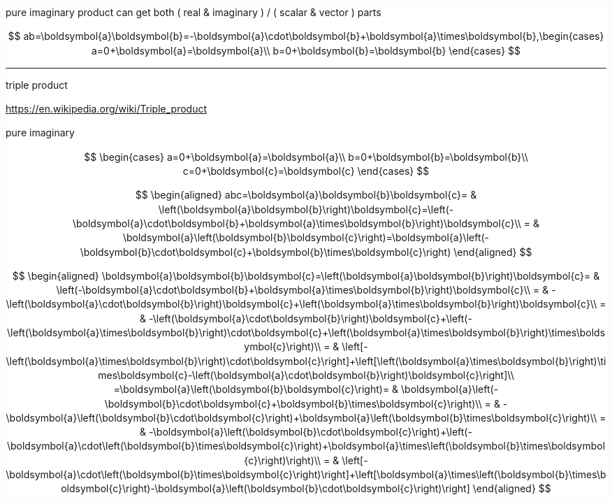 pure imaginary product can get both ( real & imaginary ) / ( scalar & vector ) parts

$$
ab=\boldsymbol{a}\boldsymbol{b}=-\boldsymbol{a}\cdot\boldsymbol{b}+\boldsymbol{a}\times\boldsymbol{b},\begin{cases}
a=0+\boldsymbol{a}=\boldsymbol{a}\\
b=0+\boldsymbol{b}=\boldsymbol{b}
\end{cases}
$$

***

triple product

https://en.wikipedia.org/wiki/Triple_product

pure imaginary

$$
\begin{cases}
a=0+\boldsymbol{a}=\boldsymbol{a}\\
b=0+\boldsymbol{b}=\boldsymbol{b}\\
c=0+\boldsymbol{c}=\boldsymbol{c}
\end{cases}
$$

$$
\begin{aligned}
abc=\boldsymbol{a}\boldsymbol{b}\boldsymbol{c}= & \left(\boldsymbol{a}\boldsymbol{b}\right)\boldsymbol{c}=\left(-\boldsymbol{a}\cdot\boldsymbol{b}+\boldsymbol{a}\times\boldsymbol{b}\right)\boldsymbol{c}\\
= & \boldsymbol{a}\left(\boldsymbol{b}\boldsymbol{c}\right)=\boldsymbol{a}\left(-\boldsymbol{b}\cdot\boldsymbol{c}+\boldsymbol{b}\times\boldsymbol{c}\right)
\end{aligned}
$$

$$
\begin{aligned}
\boldsymbol{a}\boldsymbol{b}\boldsymbol{c}=\left(\boldsymbol{a}\boldsymbol{b}\right)\boldsymbol{c}= & \left(-\boldsymbol{a}\cdot\boldsymbol{b}+\boldsymbol{a}\times\boldsymbol{b}\right)\boldsymbol{c}\\
= & -\left(\boldsymbol{a}\cdot\boldsymbol{b}\right)\boldsymbol{c}+\left(\boldsymbol{a}\times\boldsymbol{b}\right)\boldsymbol{c}\\
= & -\left(\boldsymbol{a}\cdot\boldsymbol{b}\right)\boldsymbol{c}+\left(-\left(\boldsymbol{a}\times\boldsymbol{b}\right)\cdot\boldsymbol{c}+\left(\boldsymbol{a}\times\boldsymbol{b}\right)\times\boldsymbol{c}\right)\\
= & \left[-\left(\boldsymbol{a}\times\boldsymbol{b}\right)\cdot\boldsymbol{c}\right]+\left[\left(\boldsymbol{a}\times\boldsymbol{b}\right)\times\boldsymbol{c}-\left(\boldsymbol{a}\cdot\boldsymbol{b}\right)\boldsymbol{c}\right]\\
=\boldsymbol{a}\left(\boldsymbol{b}\boldsymbol{c}\right)= & \boldsymbol{a}\left(-\boldsymbol{b}\cdot\boldsymbol{c}+\boldsymbol{b}\times\boldsymbol{c}\right)\\
= & -\boldsymbol{a}\left(\boldsymbol{b}\cdot\boldsymbol{c}\right)+\boldsymbol{a}\left(\boldsymbol{b}\times\boldsymbol{c}\right)\\
= & -\boldsymbol{a}\left(\boldsymbol{b}\cdot\boldsymbol{c}\right)+\left(-\boldsymbol{a}\cdot\left(\boldsymbol{b}\times\boldsymbol{c}\right)+\boldsymbol{a}\times\left(\boldsymbol{b}\times\boldsymbol{c}\right)\right)\\
= & \left[-\boldsymbol{a}\cdot\left(\boldsymbol{b}\times\boldsymbol{c}\right)\right]+\left[\boldsymbol{a}\times\left(\boldsymbol{b}\times\boldsymbol{c}\right)-\boldsymbol{a}\left(\boldsymbol{b}\cdot\boldsymbol{c}\right)\right]
\end{aligned}
$$
